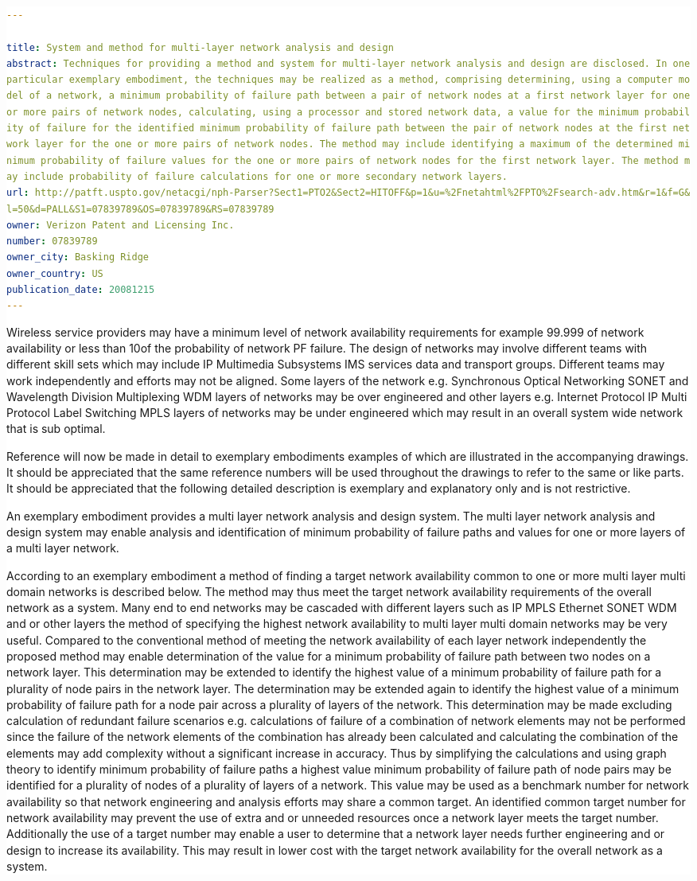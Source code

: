 ```yaml
---

title: System and method for multi-layer network analysis and design
abstract: Techniques for providing a method and system for multi-layer network analysis and design are disclosed. In one particular exemplary embodiment, the techniques may be realized as a method, comprising determining, using a computer model of a network, a minimum probability of failure path between a pair of network nodes at a first network layer for one or more pairs of network nodes, calculating, using a processor and stored network data, a value for the minimum probability of failure for the identified minimum probability of failure path between the pair of network nodes at the first network layer for the one or more pairs of network nodes. The method may include identifying a maximum of the determined minimum probability of failure values for the one or more pairs of network nodes for the first network layer. The method may include probability of failure calculations for one or more secondary network layers.
url: http://patft.uspto.gov/netacgi/nph-Parser?Sect1=PTO2&Sect2=HITOFF&p=1&u=%2Fnetahtml%2FPTO%2Fsearch-adv.htm&r=1&f=G&l=50&d=PALL&S1=07839789&OS=07839789&RS=07839789
owner: Verizon Patent and Licensing Inc.
number: 07839789
owner_city: Basking Ridge
owner_country: US
publication_date: 20081215
---
```

Wireless service providers may have a minimum level of network availability requirements for example 99.999 of network availability or less than 10of the probability of network PF failure. The design of networks may involve different teams with different skill sets which may include IP Multimedia Subsystems IMS services data and transport groups. Different teams may work independently and efforts may not be aligned. Some layers of the network e.g. Synchronous Optical Networking SONET and Wavelength Division Multiplexing WDM layers of networks may be over engineered and other layers e.g. Internet Protocol IP Multi Protocol Label Switching MPLS layers of networks may be under engineered which may result in an overall system wide network that is sub optimal.

Reference will now be made in detail to exemplary embodiments examples of which are illustrated in the accompanying drawings. It should be appreciated that the same reference numbers will be used throughout the drawings to refer to the same or like parts. It should be appreciated that the following detailed description is exemplary and explanatory only and is not restrictive.

An exemplary embodiment provides a multi layer network analysis and design system. The multi layer network analysis and design system may enable analysis and identification of minimum probability of failure paths and values for one or more layers of a multi layer network.

According to an exemplary embodiment a method of finding a target network availability common to one or more multi layer multi domain networks is described below. The method may thus meet the target network availability requirements of the overall network as a system. Many end to end networks may be cascaded with different layers such as IP MPLS Ethernet SONET WDM and or other layers the method of specifying the highest network availability to multi layer multi domain networks may be very useful. Compared to the conventional method of meeting the network availability of each layer network independently the proposed method may enable determination of the value for a minimum probability of failure path between two nodes on a network layer. This determination may be extended to identify the highest value of a minimum probability of failure path for a plurality of node pairs in the network layer. The determination may be extended again to identify the highest value of a minimum probability of failure path for a node pair across a plurality of layers of the network. This determination may be made excluding calculation of redundant failure scenarios e.g. calculations of failure of a combination of network elements may not be performed since the failure of the network elements of the combination has already been calculated and calculating the combination of the elements may add complexity without a significant increase in accuracy. Thus by simplifying the calculations and using graph theory to identify minimum probability of failure paths a highest value minimum probability of failure path of node pairs may be identified for a plurality of nodes of a plurality of layers of a network. This value may be used as a benchmark number for network availability so that network engineering and analysis efforts may share a common target. An identified common target number for network availability may prevent the use of extra and or unneeded resources once a network layer meets the target number. Additionally the use of a target number may enable a user to determine that a network layer needs further engineering and or design to increase its availability. This may result in lower cost with the target network availability for the overall network as a system.

